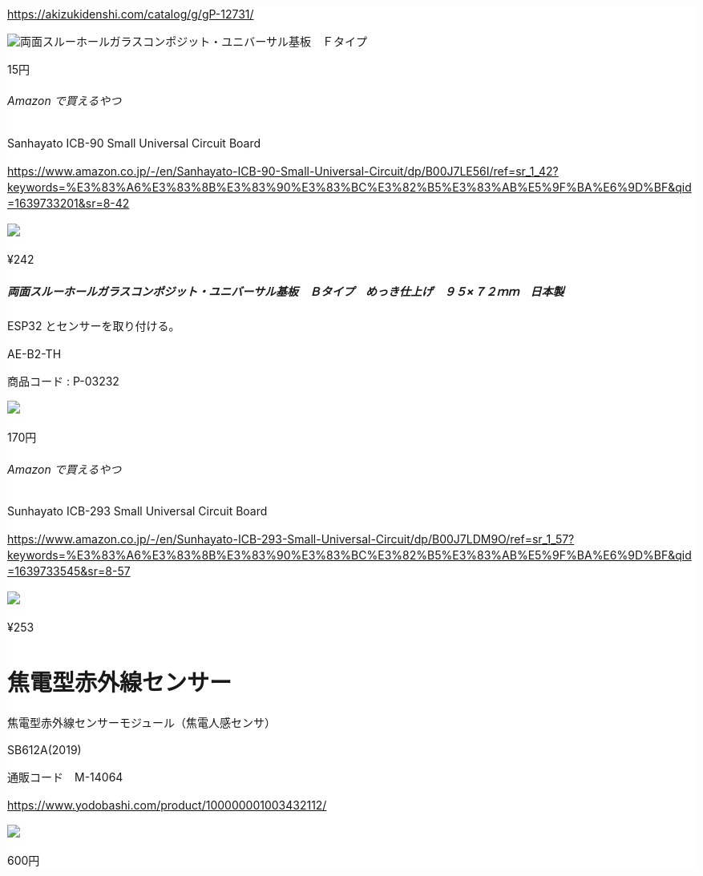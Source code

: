 https://akizukidenshi.com/catalog/g/gP-12731/

![両面スルーホールガラスコンポジット・ユニバーサル基板　Ｆタイプ](https://akizukidenshi.com/img/goods/4/P-12731.jpg)

15円

###### Amazon で買えるやつ

Sanhayato ICB-90 Small Universal Circuit Board

https://www.amazon.co.jp/-/en/Sanhayato-ICB-90-Small-Universal-Circuit/dp/B00J7LE56I/ref=sr_1_42?keywords=%E3%83%A6%E3%83%8B%E3%83%90%E3%83%BC%E3%82%B5%E3%83%AB%E5%9F%BA%E6%9D%BF&qid=1639733201&sr=8-42

![](https://m.media-amazon.com/images/I/51NCqxHbAkL.jpg)

¥242


##### 両面スルーホールガラスコンポジット・ユニバーサル基板　Ｂタイプ　めっき仕上げ　９５×７２ｍｍ　日本製

ESP32 とセンサーを取り付ける。

AE-B2-TH

商品コード :  P-03232

![](https://akizukidenshi.com/img/goods/C/P-03232.JPG)

170円


###### Amazon で買えるやつ

Sunhayato ICB-293 Small Universal Circuit Board

https://www.amazon.co.jp/-/en/Sunhayato-ICB-293-Small-Universal-Circuit/dp/B00J7LDM9O/ref=sr_1_57?keywords=%E3%83%A6%E3%83%8B%E3%83%90%E3%83%BC%E3%82%B5%E3%83%AB%E5%9F%BA%E6%9D%BF&qid=1639733545&sr=8-57

![](https://m.media-amazon.com/images/I/51MM3ke6sjL.jpg)

¥253


# 焦電型赤外線センサー

焦電型赤外線センサーモジュール（焦電人感センサ）

SB612A(2019)

通販コード　M-14064

https://www.yodobashi.com/product/100000001003432112/

![](https://akizukidenshi.com/img/goods/C/M-14064.jpg)

600円
